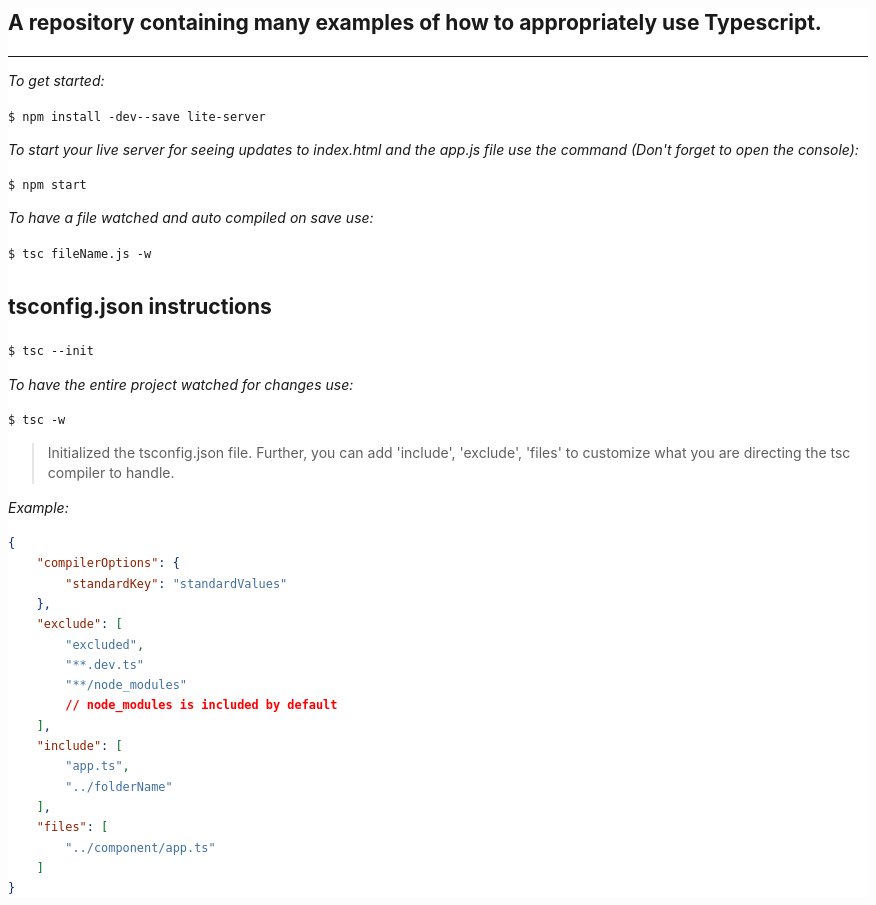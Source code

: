 ## A repository containing many examples of how to appropriately use Typescript.

---

_To get started:_

```
$ npm install -dev--save lite-server
```

_To start your live server for seeing updates to index.html and the app.js file use the command (Don't forget to open the console):_

```
$ npm start
```

_To have a file watched and auto compiled on save use:_

```
$ tsc fileName.js -w
```

## tsconfig.json instructions

```
$ tsc --init
```

_To have the entire project watched for changes use:_

```
$ tsc -w
```

> Initialized the tsconfig.json file. Further, you can add 'include', 'exclude', 'files' to customize what you are directing the tsc compiler to handle.

_Example:_

```json
{
    "compilerOptions": {
        "standardKey": "standardValues"
    },
    "exclude": [
        "excluded",
        "**.dev.ts"
        "**/node_modules"
        // node_modules is included by default
    ],
    "include": [
        "app.ts",
        "../folderName"
    ],
    "files": [
        "../component/app.ts"
    ]
}
```
